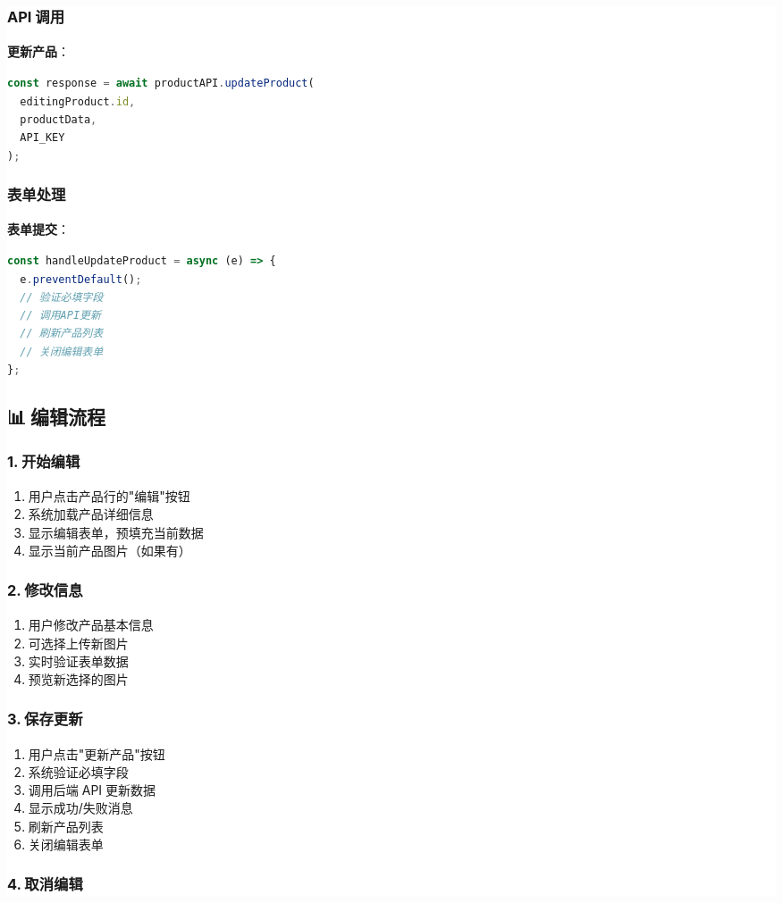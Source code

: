 ### API 调用

**更新产品**：

```javascript
const response = await productAPI.updateProduct(
  editingProduct.id,
  productData,
  API_KEY
);
```

### 表单处理

**表单提交**：

```javascript
const handleUpdateProduct = async (e) => {
  e.preventDefault();
  // 验证必填字段
  // 调用API更新
  // 刷新产品列表
  // 关闭编辑表单
};
```

## 📊 编辑流程

### 1. 开始编辑

1. 用户点击产品行的"编辑"按钮
2. 系统加载产品详细信息
3. 显示编辑表单，预填充当前数据
4. 显示当前产品图片（如果有）

### 2. 修改信息

1. 用户修改产品基本信息
2. 可选择上传新图片
3. 实时验证表单数据
4. 预览新选择的图片

### 3. 保存更新

1. 用户点击"更新产品"按钮
2. 系统验证必填字段
3. 调用后端 API 更新数据
4. 显示成功/失败消息
5. 刷新产品列表
6. 关闭编辑表单

### 4. 取消编辑
